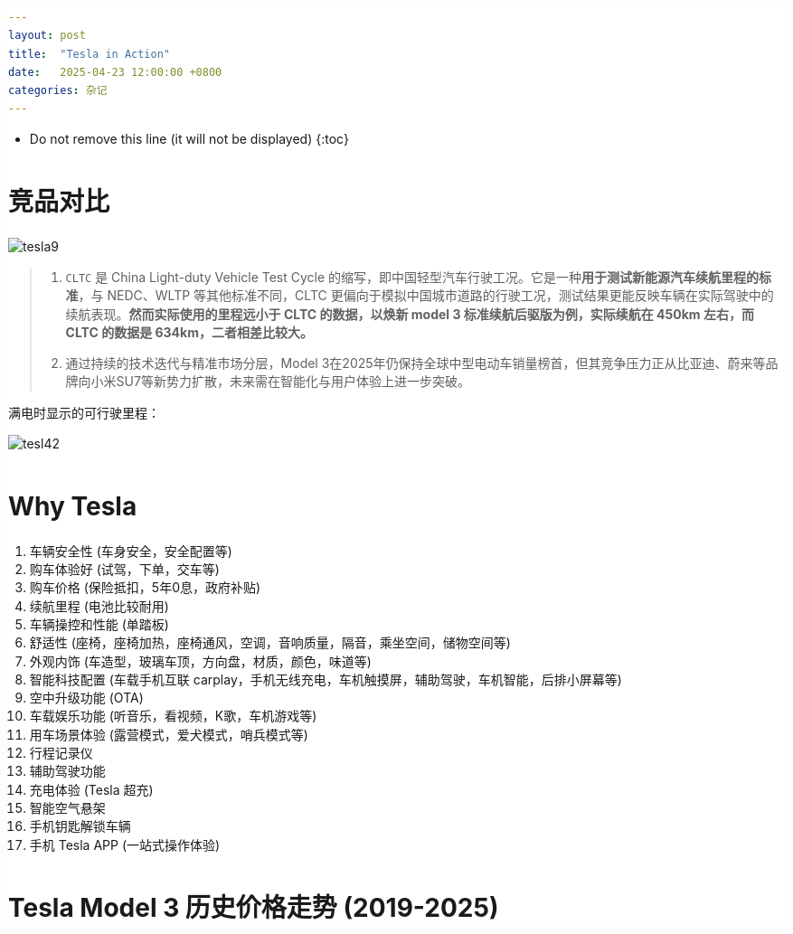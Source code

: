 ```yaml
---
layout: post
title:  "Tesla in Action"
date:   2025-04-23 12:00:00 +0800
categories: 杂记
---
```


* Do not remove this line (it will not be displayed)
{:toc}


# 竞品对比

![tesla9](/assets/images/202504/tesla9.png)

> 1. `CLTC` 是 China Light-duty Vehicle Test Cycle 的缩写，即中国轻型汽车行驶工况。它是一种**用于测试新能源汽车续航里程的标准**，与 NEDC、WLTP 等其他标准不同，CLTC 更偏向于模拟中国城市道路的行驶工况，测试结果更能反映车辆在实际驾驶中的续航表现。**然而实际使用的里程远小于 CLTC 的数据，以焕新 model 3 标准续航后驱版为例，实际续航在 450km 左右，而 CLTC 的数据是 634km，二者相差比较大。**
>
> 2. 通过持续的技术迭代与精准市场分层，Model 3在2025年仍保持全球中型电动车销量榜首，但其竞争压力正从比亚迪、蔚来等品牌向小米SU7等新势力扩散，未来需在智能化与用户体验上进一步突破。

满电时显示的可行驶里程：

![tesl42](/assets/images/202504/tesla42.png)


# Why Tesla

1. 车辆安全性 (车身安全，安全配置等)
2. 购车体验好 (试驾，下单，交车等)
3. 购车价格 (保险抵扣，5年0息，政府补贴)
4. 续航里程 (电池比较耐用)
5. 车辆操控和性能 (单踏板)
6. 舒适性 (座椅，座椅加热，座椅通风，空调，音响质量，隔音，乘坐空间，储物空间等)
7. 外观内饰 (车造型，玻璃车顶，方向盘，材质，颜色，味道等)
8. 智能科技配置 (车载手机互联 carplay，手机无线充电，车机触摸屏，辅助驾驶，车机智能，后排小屏幕等)
9. 空中升级功能 (OTA)
10. 车载娱乐功能 (听音乐，看视频，K歌，车机游戏等)
11. 用车场景体验 (露营模式，爱犬模式，哨兵模式等)
12. 行程记录仪
13. 辅助驾驶功能
14. 充电体验 (Tesla 超充)
15. 智能空气悬架
16. 手机钥匙解锁车辆
17. 手机 Tesla APP (一站式操作体验)



# Tesla Model 3 历史价格走势 (2019-2025)
